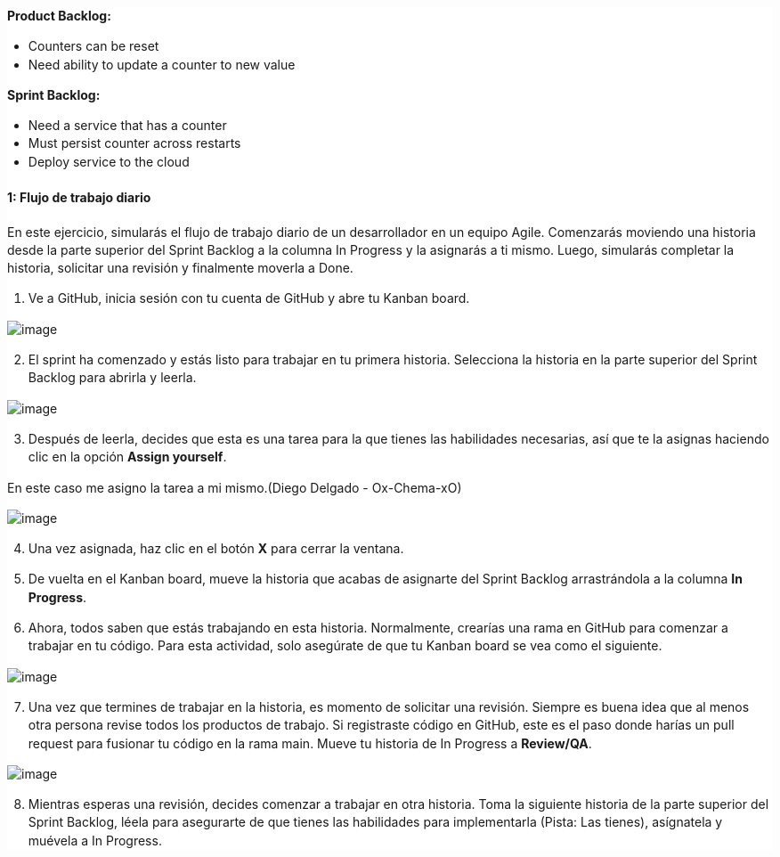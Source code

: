 **Product Backlog:**

- Counters can be reset  
- Need ability to update a counter to new value  

**Sprint Backlog:**

- Need a service that has a counter  
- Must persist counter across restarts  
- Deploy service to the cloud  



#### 1: Flujo de trabajo diario

En este ejercicio, simularás el flujo de trabajo diario de un desarrollador en un equipo Agile. Comenzarás moviendo una historia desde la parte superior del Sprint Backlog a la columna In Progress y la asignarás a ti mismo. Luego, simularás completar la historia, solicitar una revisión y finalmente moverla a Done.

1. Ve a GitHub, inicia sesión con tu cuenta de GitHub y abre tu Kanban board.

![image](https://github.com/user-attachments/assets/9f761286-42db-4187-b24b-2f0e19b8515f)

2. El sprint ha comenzado y estás listo para trabajar en tu primera historia. Selecciona la historia en la parte superior del Sprint Backlog para abrirla y leerla.

![image](https://github.com/user-attachments/assets/fe7c180b-55c9-42c4-b042-3f660e0a29c7)


3. Después de leerla, decides que esta es una tarea para la que tienes las habilidades necesarias, así que te la asignas haciendo clic en la opción **Assign yourself**.

En este caso me asigno la tarea a mi mismo.(Diego Delgado - Ox-Chema-xO)

![image](https://github.com/user-attachments/assets/4019f778-9150-4bbe-b959-2f48754d5f99)

4. Una vez asignada, haz clic en el botón **X** para cerrar la ventana.


5. De vuelta en el Kanban board, mueve la historia que acabas de asignarte del Sprint Backlog arrastrándola a la columna **In Progress**.

6. Ahora, todos saben que estás trabajando en esta historia. Normalmente, crearías una rama en GitHub para comenzar a trabajar en tu código. Para esta actividad, solo asegúrate de que tu Kanban board se vea como el siguiente.

![image](https://github.com/user-attachments/assets/fa325915-36aa-4058-9827-ca0928d3bff7)

7. Una vez que termines de trabajar en la historia, es momento de solicitar una revisión. Siempre es buena idea que al menos otra persona revise todos los productos de trabajo. Si registraste código en GitHub, este es el paso donde harías un pull request para fusionar tu código en la rama main. Mueve tu historia de In Progress a **Review/QA**.

![image](https://github.com/user-attachments/assets/6bbcba37-3c17-4e0e-898d-b3dcdfd71794)

8. Mientras esperas una revisión, decides comenzar a trabajar en otra historia. Toma la siguiente historia de la parte superior del Sprint Backlog, léela para asegurarte de que tienes las habilidades para implementarla (Pista: Las tienes), asígnatela y muévela a In Progress.
